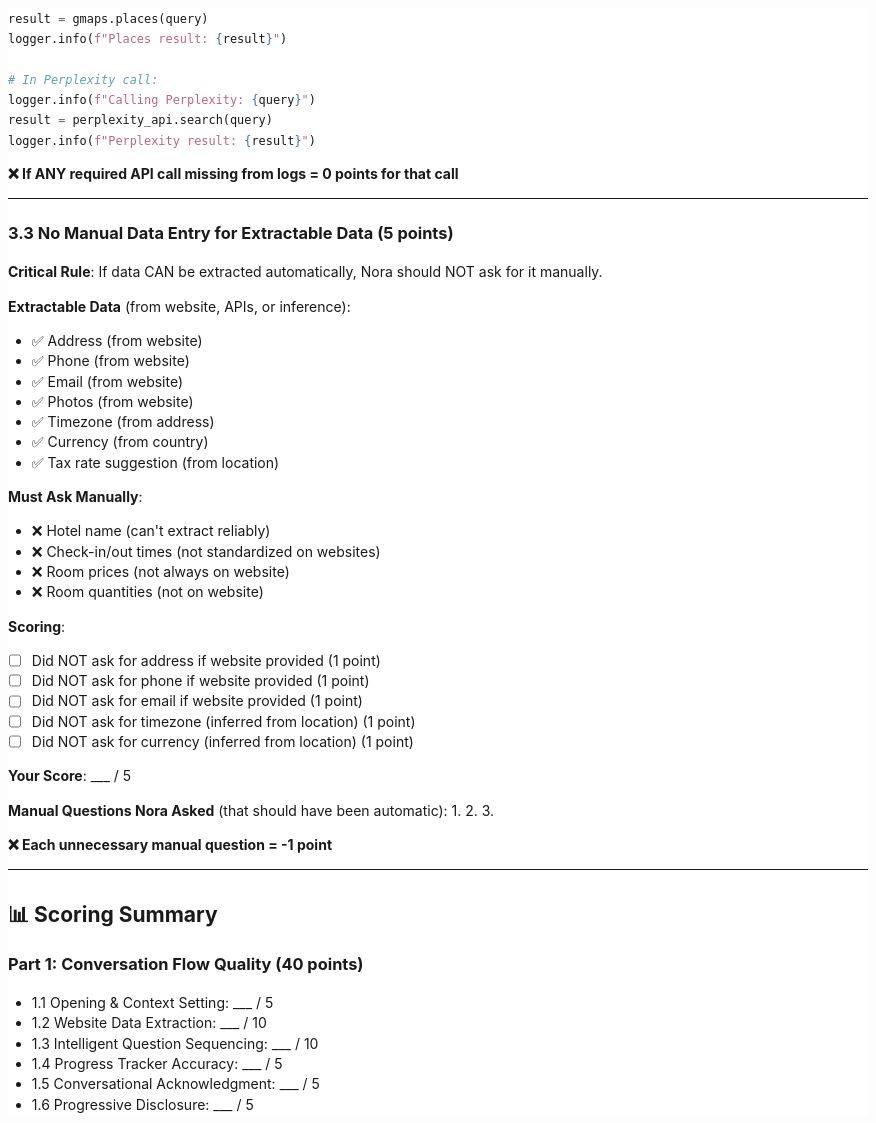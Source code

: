 ```python
result = gmaps.places(query)
logger.info(f"Places result: {result}")

# In Perplexity call:
logger.info(f"Calling Perplexity: {query}")
result = perplexity_api.search(query)
logger.info(f"Perplexity result: {result}")
```

**❌ If ANY required API call missing from logs = 0 points for that call**

---

### 3.3 No Manual Data Entry for Extractable Data (5 points)

**Critical Rule**: If data CAN be extracted automatically, Nora should NOT ask for it manually.

**Extractable Data** (from website, APIs, or inference):
- ✅ Address (from website)
- ✅ Phone (from website)
- ✅ Email (from website)
- ✅ Photos (from website)
- ✅ Timezone (from address)
- ✅ Currency (from country)
- ✅ Tax rate suggestion (from location)

**Must Ask Manually**:
- ❌ Hotel name (can't extract reliably)
- ❌ Check-in/out times (not standardized on websites)
- ❌ Room prices (not always on website)
- ❌ Room quantities (not on website)

**Scoring**:
- [ ] Did NOT ask for address if website provided (1 point)
- [ ] Did NOT ask for phone if website provided (1 point)
- [ ] Did NOT ask for email if website provided (1 point)
- [ ] Did NOT ask for timezone (inferred from location) (1 point)
- [ ] Did NOT ask for currency (inferred from location) (1 point)

**Your Score**: ___ / 5

**Manual Questions Nora Asked** (that should have been automatic):
1.
2.
3.

**❌ Each unnecessary manual question = -1 point**

---

## 📊 Scoring Summary

### Part 1: Conversation Flow Quality (40 points)
- 1.1 Opening & Context Setting: ___ / 5
- 1.2 Website Data Extraction: ___ / 10
- 1.3 Intelligent Question Sequencing: ___ / 10
- 1.4 Progress Tracker Accuracy: ___ / 5
- 1.5 Conversational Acknowledgment: ___ / 5
- 1.6 Progressive Disclosure: ___ / 5

